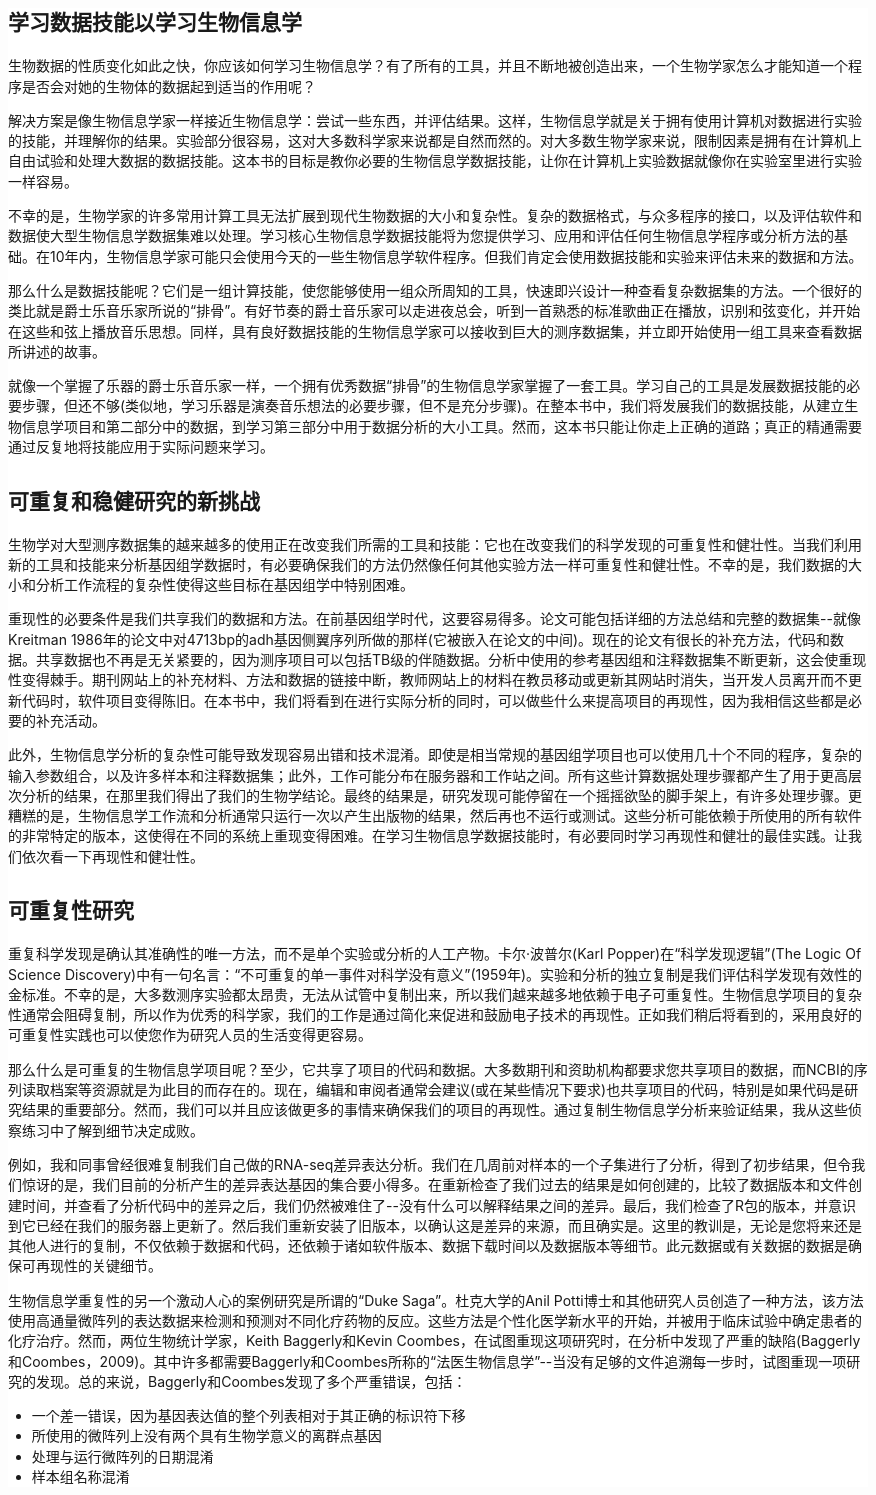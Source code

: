 ## 学习数据技能以学习生物信息学

生物数据的性质变化如此之快，你应该如何学习生物信息学？有了所有的工具，并且不断地被创造出来，一个生物学家怎么才能知道一个程序是否会对她的生物体的数据起到适当的作用呢？

解决方案是像生物信息学家一样接近生物信息学：尝试一些东西，并评估结果。这样，生物信息学就是关于拥有使用计算机对数据进行实验的技能，并理解你的结果。实验部分很容易，这对大多数科学家来说都是自然而然的。对大多数生物学家来说，限制因素是拥有在计算机上自由试验和处理大数据的数据技能。这本书的目标是教你必要的生物信息学数据技能，让你在计算机上实验数据就像你在实验室里进行实验一样容易。

不幸的是，生物学家的许多常用计算工具无法扩展到现代生物数据的大小和复杂性。复杂的数据格式，与众多程序的接口，以及评估软件和数据使大型生物信息学数据集难以处理。学习核心生物信息学数据技能将为您提供学习、应用和评估任何生物信息学程序或分析方法的基础。在10年内，生物信息学家可能只会使用今天的一些生物信息学软件程序。但我们肯定会使用数据技能和实验来评估未来的数据和方法。

那么什么是数据技能呢？它们是一组计算技能，使您能够使用一组众所周知的工具，快速即兴设计一种查看复杂数据集的方法。一个很好的类比就是爵士乐音乐家所说的“排骨”。有好节奏的爵士音乐家可以走进夜总会，听到一首熟悉的标准歌曲正在播放，识别和弦变化，并开始在这些和弦上播放音乐思想。同样，具有良好数据技能的生物信息学家可以接收到巨大的测序数据集，并立即开始使用一组工具来查看数据所讲述的故事。

就像一个掌握了乐器的爵士乐音乐家一样，一个拥有优秀数据“排骨”的生物信息学家掌握了一套工具。学习自己的工具是发展数据技能的必要步骤，但还不够(类似地，学习乐器是演奏音乐想法的必要步骤，但不是充分步骤)。在整本书中，我们将发展我们的数据技能，从建立生物信息学项目和第二部分中的数据，到学习第三部分中用于数据分析的大小工具。然而，这本书只能让你走上正确的道路；真正的精通需要通过反复地将技能应用于实际问题来学习。

## 可重复和稳健研究的新挑战

生物学对大型测序数据集的越来越多的使用正在改变我们所需的工具和技能：它也在改变我们的科学发现的可重复性和健壮性。当我们利用新的工具和技能来分析基因组学数据时，有必要确保我们的方法仍然像任何其他实验方法一样可重复性和健壮性。不幸的是，我们数据的大小和分析工作流程的复杂性使得这些目标在基因组学中特别困难。

重现性的必要条件是我们共享我们的数据和方法。在前基因组学时代，这要容易得多。论文可能包括详细的方法总结和完整的数据集--就像Kreitman 1986年的论文中对4713bp的adh基因侧翼序列所做的那样(它被嵌入在论文的中间)。现在的论文有很长的补充方法，代码和数据。共享数据也不再是无关紧要的，因为测序项目可以包括TB级的伴随数据。分析中使用的参考基因组和注释数据集不断更新，这会使重现性变得棘手。期刊网站上的补充材料、方法和数据的链接中断，教师网站上的材料在教员移动或更新其网站时消失，当开发人员离开而不更新代码时，软件项目变得陈旧。在本书中，我们将看到在进行实际分析的同时，可以做些什么来提高项目的再现性，因为我相信这些都是必要的补充活动。

此外，生物信息学分析的复杂性可能导致发现容易出错和技术混淆。即使是相当常规的基因组学项目也可以使用几十个不同的程序，复杂的输入参数组合，以及许多样本和注释数据集；此外，工作可能分布在服务器和工作站之间。所有这些计算数据处理步骤都产生了用于更高层次分析的结果，在那里我们得出了我们的生物学结论。最终的结果是，研究发现可能停留在一个摇摇欲坠的脚手架上，有许多处理步骤。更糟糕的是，生物信息学工作流和分析通常只运行一次以产生出版物的结果，然后再也不运行或测试。这些分析可能依赖于所使用的所有软件的非常特定的版本，这使得在不同的系统上重现变得困难。在学习生物信息学数据技能时，有必要同时学习再现性和健壮的最佳实践。让我们依次看一下再现性和健壮性。

## 可重复性研究

重复科学发现是确认其准确性的唯一方法，而不是单个实验或分析的人工产物。卡尔·波普尔(Karl Popper)在“科学发现逻辑”(The Logic Of Science Discovery)中有一句名言：“不可重复的单一事件对科学没有意义”(1959年)。实验和分析的独立复制是我们评估科学发现有效性的金标准。不幸的是，大多数测序实验都太昂贵，无法从试管中复制出来，所以我们越来越多地依赖于电子可重复性。生物信息学项目的复杂性通常会阻碍复制，所以作为优秀的科学家，我们的工作是通过简化来促进和鼓励电子技术的再现性。正如我们稍后将看到的，采用良好的可重复性实践也可以使您作为研究人员的生活变得更容易。

那么什么是可重复的生物信息学项目呢？至少，它共享了项目的代码和数据。大多数期刊和资助机构都要求您共享项目的数据，而NCBI的序列读取档案等资源就是为此目的而存在的。现在，编辑和审阅者通常会建议(或在某些情况下要求)也共享项目的代码，特别是如果代码是研究结果的重要部分。然而，我们可以并且应该做更多的事情来确保我们的项目的再现性。通过复制生物信息学分析来验证结果，我从这些侦察练习中了解到细节决定成败。

例如，我和同事曾经很难复制我们自己做的RNA-seq差异表达分析。我们在几周前对样本的一个子集进行了分析，得到了初步结果，但令我们惊讶的是，我们目前的分析产生的差异表达基因的集合要小得多。在重新检查了我们过去的结果是如何创建的，比较了数据版本和文件创建时间，并查看了分析代码中的差异之后，我们仍然被难住了--没有什么可以解释结果之间的差异。最后，我们检查了R包的版本，并意识到它已经在我们的服务器上更新了。然后我们重新安装了旧版本，以确认这是差异的来源，而且确实是。这里的教训是，无论是您将来还是其他人进行的复制，不仅依赖于数据和代码，还依赖于诸如软件版本、数据下载时间以及数据版本等细节。此元数据或有关数据的数据是确保可再现性的关键细节。

生物信息学重复性的另一个激动人心的案例研究是所谓的“Duke Saga”。杜克大学的Anil Potti博士和其他研究人员创造了一种方法，该方法使用高通量微阵列的表达数据来检测和预测对不同化疗药物的反应。这些方法是个性化医学新水平的开始，并被用于临床试验中确定患者的化疗治疗。然而，两位生物统计学家，Keith Baggerly和Kevin Coombes，在试图重现这项研究时，在分析中发现了严重的缺陷(Baggerly和Coombes，2009)。其中许多都需要Baggerly和Coombes所称的“法医生物信息学”--当没有足够的文件追溯每一步时，试图重现一项研究的发现。总的来说，Baggerly和Coombes发现了多个严重错误，包括：

- 一个差一错误，因为基因表达值的整个列表相对于其正确的标识符下移
- 所使用的微阵列上没有两个具有生物学意义的离群点基因
- 处理与运行微阵列的日期混淆
- 样本组名称混淆
